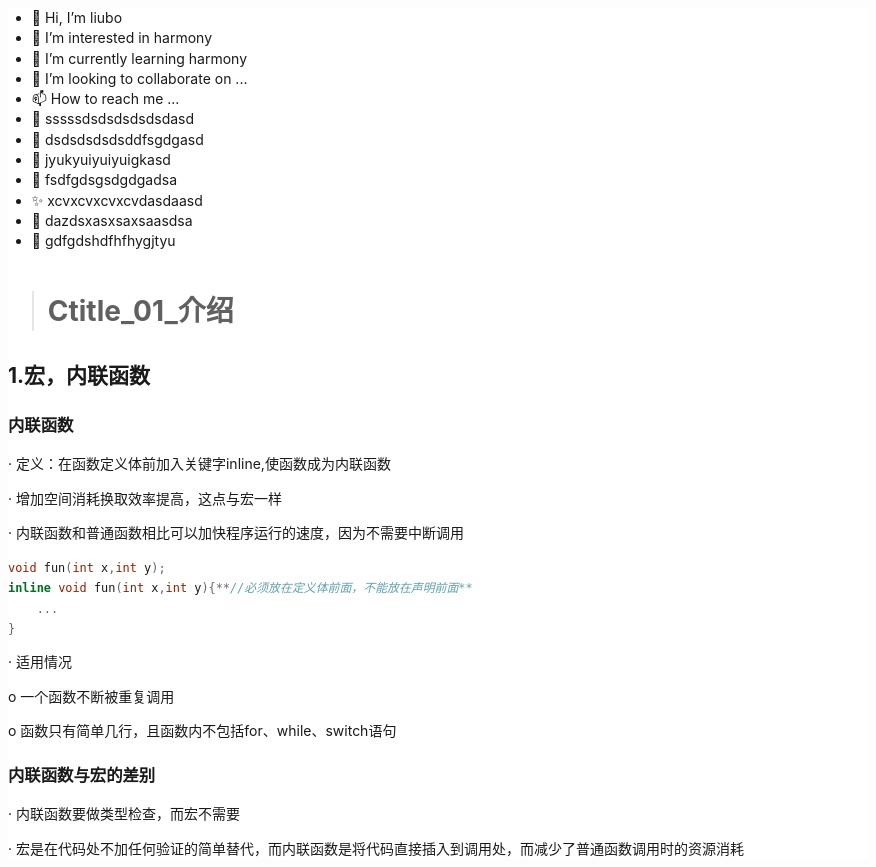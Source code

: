 * 👋 Hi, I’m liubo
* 👀 I’m interested in harmony
* 🌱 I’m currently learning harmony
* 💞️ I’m looking to collaborate on ...
* 📫 How to reach me ...
* 📇 sssssdsdsdsdsdsdasd
* 🎃 dsdsdsdsdsddfsgdgasd
* 🍺 jyukyuiyuiyuigkasd
* 🍥 fsdfgdsgsdgdgadsa
* ✨ xcvxcvxcvxcvdasdaasd
* 🍰 dazdsxasxsaxsaasdsa
* 🚨 gdfgdshdfhfhygjtyu


> # Ctitle\_01_介绍

















## 1.宏，内联函数

### 内联函数

· 定义：在函数定义体前加入关键字inline,使函数成为内联函数

· 增加空间消耗换取效率提高，这点与宏一样

· 内联函数和普通函数相比可以加快程序运行的速度，因为不需要中断调用

```c++
void fun(int x,int y);
inline void fun(int x,int y){**//必须放在定义体前面，不能放在声明前面**
	...
}

```

· 适用情况

o 一个函数不断被重复调用

o 函数只有简单几行，且函数内不包括for、while、switch语句

### 内联函数与宏的差别

· 内联函数要做类型检查，而宏不需要

· 宏是在代码处不加任何验证的简单替代，而内联函数是将代码直接插入到调用处，而减少了普通函数调用时的资源消耗

